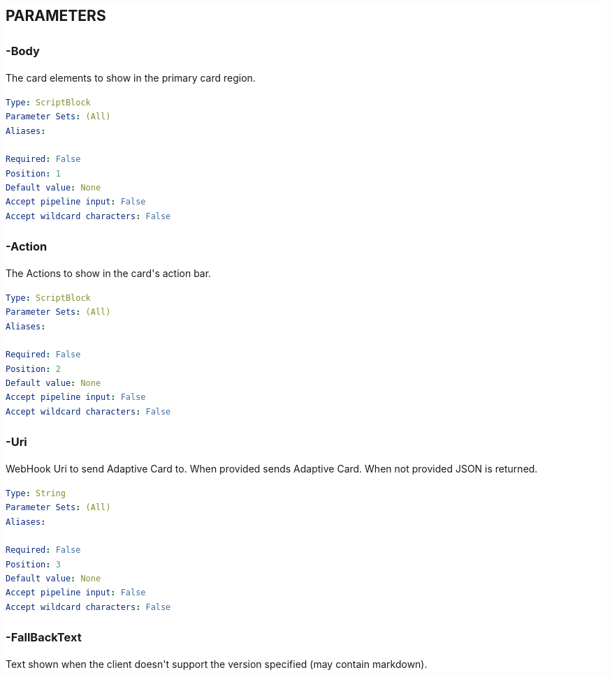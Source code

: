 ## PARAMETERS

### -Body
The card elements to show in the primary card region.

```yaml
Type: ScriptBlock
Parameter Sets: (All)
Aliases:

Required: False
Position: 1
Default value: None
Accept pipeline input: False
Accept wildcard characters: False
```

### -Action
The Actions to show in the card's action bar.

```yaml
Type: ScriptBlock
Parameter Sets: (All)
Aliases:

Required: False
Position: 2
Default value: None
Accept pipeline input: False
Accept wildcard characters: False
```

### -Uri
WebHook Uri to send Adaptive Card to.
When provided sends Adaptive Card.
When not provided JSON is returned.

```yaml
Type: String
Parameter Sets: (All)
Aliases:

Required: False
Position: 3
Default value: None
Accept pipeline input: False
Accept wildcard characters: False
```

### -FallBackText
Text shown when the client doesn't support the version specified (may contain markdown).
